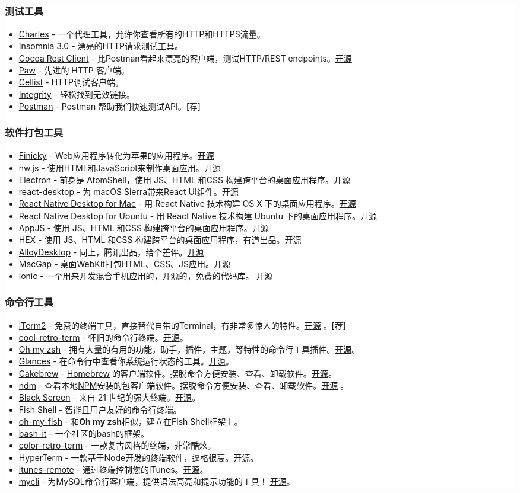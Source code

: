 

### 测试工具

- [Charles](https://www.charlesproxy.com/) - 一个代理工具，允许你查看所有的HTTP和HTTPS流量。
- [Insomnia 3.0](http://insomnia.rest/) - 漂亮的HTTP请求测试工具。
- [Cocoa Rest Client](https://mmattozzi.github.io/cocoa-rest-client/) - 比Postman看起来漂亮的客户端，测试HTTP/REST endpoints。[开源](https://github.com/mmattozzi/cocoa-rest-client)
- [Paw](https://luckymarmot.com/paw) - 先进的 HTTP 客户端。
- [Cellist](http://cellist.patr0n.us/index.html) - HTTP调试客户端。
- [Integrity](http://peacockmedia.software/mac/integrity/free.html) - 轻松找到无效链接。
- [Postman](https://www.getpostman.com) - Postman 帮助我们快速测试API。[荐]


### 软件打包工具

* [Finicky](https://johnste.github.io/finicky/) - Web应用程序转化为苹果的应用程序。[开源](https://github.com/johnste/finicky)
* [nw.js](http://nwjs.io) - 使用HTML和JavaScript来制作桌面应用。[开源](https://github.com/nwjs/nw.js)
* [Electron](http://electron.atom.io) - 前身是 AtomShell，使用 JS、HTML 和CSS 构建跨平台的桌面应用程序。[开源](https://github.com/electron/electron)
* [react-desktop](http://reactdesktop.js.org) - 为 macOS Sierra带来React UI组件。[开源](https://github.com/gabrielbull/react-desktop)
* [React Native Desktop for Mac](https://github.com/ptmt/react-native-desktop) - 用 React Native 技术构建 OS X 下的桌面应用程序。[开源](https://github.com/ptmt/react-native-desktop)
* [React Native Desktop for Ubuntu](https://github.com/CanonicalLtd/react-native) - 用 React Native 技术构建 Ubuntu 下的桌面应用程序。[开源](https://github.com/CanonicalLtd/react-native)
* [AppJS](http://appjs.com/) - 使用 JS、HTML 和CSS 构建跨平台的桌面应用程序。[开源](https://github.com/appjs/appjs)
* [HEX](http://hex.youdao.com/zh-cn/index.html) - 使用 JS、HTML 和CSS 构建跨平台的桌面应用程序，有道出品。[开源](https://github.com/netease-youdao/hex)
* [AlloyDesktop](https://github.com/AlloyTeam/webtop) - 同上，腾讯出品，给个差评。[开源](https://github.com/AlloyTeam/webtop)
* [MacGap](http://macgapproject.github.io/) - 桌面WebKit打包HTML、CSS、JS应用。[开源](https://github.com/MacGapProject)
* [ionic](http://ionicframework.com/) - 一个用来开发混合手机应用的，开源的，免费的代码库。 [开源](https://github.com/driftyco/ionic)


### 命令行工具

- [iTerm2](http://www.iterm2.com) - 免费的终端工具，直接替代自带的Terminal，有非常多惊人的特性。[开源](https://github.com/gnachman/iTerm2) 。[荐]
- [cool-retro-term](https://github.com/Swordfish90/cool-retro-term) - 怀旧的命令行终端。[开源](https://github.com/Swordfish90/cool-retro-term)。
- [Oh my zsh](http://ohmyz.sh) - 拥有大量的有用的功能，助手，插件，主题，等特性的命令行工具插件。[开源](https://github.com/robbyrussell/oh-my-zsh)。
- [Glances](https://github.com/nicolargo/glances) - 在命令行中查看你系统运行状态的工具。[开源](https://github.com/nicolargo/glances)。
- [Cakebrew](http://www.cakebrew.com) - [Homebrew](http://brew.sh) 的客户端软件。摆脱命令方便安装、查看、卸载软件。[开源](https://github.com/brunophilipe/Cakebrew/)。
- [ndm](https://720kb.github.io/ndm) - 查看本地[NPM](http://npmjs.org/)安装的包客户端软件。摆脱命令方便安装、查看、卸载软件。[开源](https://github.com/720kb/ndm) 。
- [Black Screen](https://github.com/shockone/black-screen) - 来自 21 世纪的强大终端。[开源](https://github.com/shockone/black-screen)。
- [Fish Shell](https://fishshell.com/) - 智能且用户友好的命令行终端。
- [oh-my-fish](https://github.com/oh-my-fish/oh-my-fish) - 和**Oh my zsh**相似，建立在Fish Shell框架上。
- [bash-it](https://github.com/Bash-it/bash-it) - 一个社区的bash的框架。
- [color-retro-term](https://swordfishslabs.wordpress.com/2014/09/03/cool-old-term-is-dead-long-live-cool-retro-term/) - 一款复古风格的终端，非常酷炫。
- [HyperTerm](https://hyperterm.org/) - 一款基于Node开发的终端软件，逼格很高。[开源](https://github.com/zeit/hyperterm)。
- [itunes-remote](https://github.com/mischah/itunes-remote) - 通过终端控制您的iTunes。[开源](https://github.com/mischah/itunes-remote)。
- [mycli](https://github.com/dbcli/mycli) - 为MySQL命令行客户端，提供语法高亮和提示功能的工具！ [开源](https://github.com/dbcli/mycli)。